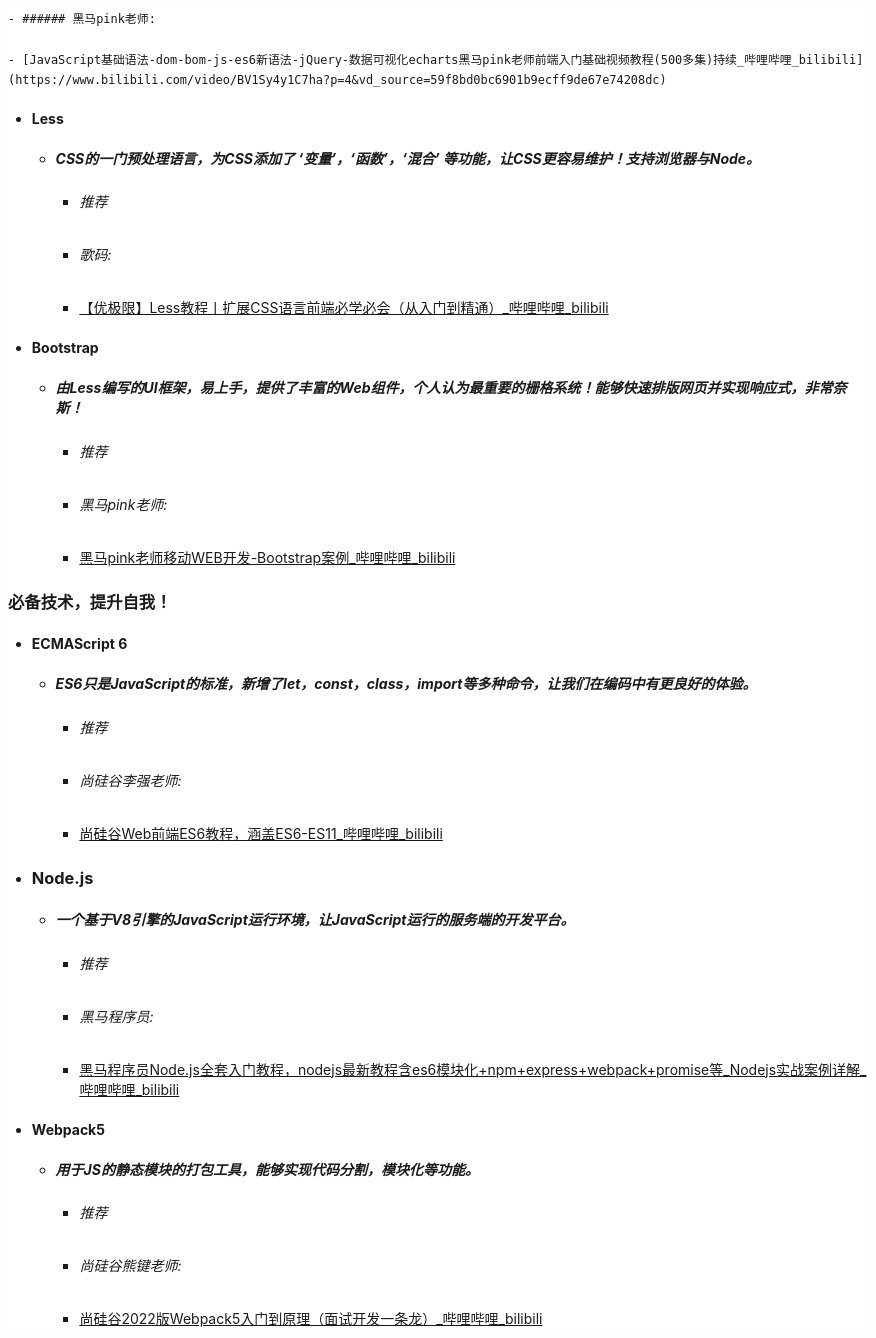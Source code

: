     - ###### 黑马pink老师:

    - [JavaScript基础语法-dom-bom-js-es6新语法-jQuery-数据可视化echarts黑马pink老师前端入门基础视频教程(500多集)持续_哔哩哔哩_bilibili](https://www.bilibili.com/video/BV1Sy4y1C7ha?p=4&vd_source=59f8bd0bc6901b9ecff9de67e74208dc)

- #### Less

  - ##### CSS的一门预处理语言，为CSS添加了 ‘变量’，‘函数’，‘混合’ 等功能，让CSS更容易维护！支持浏览器与Node。

    - ###### 推荐

    - ###### 歌码:

    - [【优极限】Less教程丨扩展CSS语言前端必学必会（从入门到精通）_哔哩哔哩_bilibili](https://www.bilibili.com/video/BV1fS4y127nt?spm_id_from=333.337.search-card.all.click&vd_source=59f8bd0bc6901b9ecff9de67e74208dc)

- #### Bootstrap

  - ##### 由Less编写的UI框架，易上手，提供了丰富的Web组件，个人认为最重要的栅格系统！能够快速排版网页并实现响应式，非常奈斯！

    - ###### 推荐

    - ###### 黑马pink老师:

    - [黑马pink老师移动WEB开发-Bootstrap案例_哔哩哔哩_bilibili](https://www.bilibili.com/video/BV1R7411s72K?spm_id_from=333.337.search-card.all.click&vd_source=59f8bd0bc6901b9ecff9de67e74208dc)

### 必备技术，提升自我！

- #### ECMAScript 6

  - ##### ES6只是JavaScript的标准，新增了let，const，class，import等多种命令，让我们在编码中有更良好的体验。

    - ###### 推荐

    - ###### 尚硅谷李强老师:

    - [尚硅谷Web前端ES6教程，涵盖ES6-ES11_哔哩哔哩_bilibili](https://www.bilibili.com/video/BV1uK411H7on?spm_id_from=333.337.search-card.all.click&vd_source=59f8bd0bc6901b9ecff9de67e74208dc)

- ### Node.js

  - ##### 一个基于V8引擎的JavaScript运行环境，让JavaScript运行的服务端的开发平台。

    - ###### 推荐

    - ###### 黑马程序员:

    - [黑马程序员Node.js全套入门教程，nodejs最新教程含es6模块化+npm+express+webpack+promise等_Nodejs实战案例详解_哔哩哔哩_bilibili](https://www.bilibili.com/video/BV1a34y167AZ?spm_id_from=333.337.search-card.all.click&vd_source=59f8bd0bc6901b9ecff9de67e74208dc)

- #### Webpack5

  - ##### 用于JS的静态模块的打包工具，能够实现代码分割，模块化等功能。

    - ###### 推荐

    - ###### 尚硅谷熊键老师:

    - [尚硅谷2022版Webpack5入门到原理（面试开发一条龙）_哔哩哔哩_bilibili](https://www.bilibili.com/video/BV14T4y1z7sw?vd_source=59f8bd0bc6901b9ecff9de67e74208dc)

